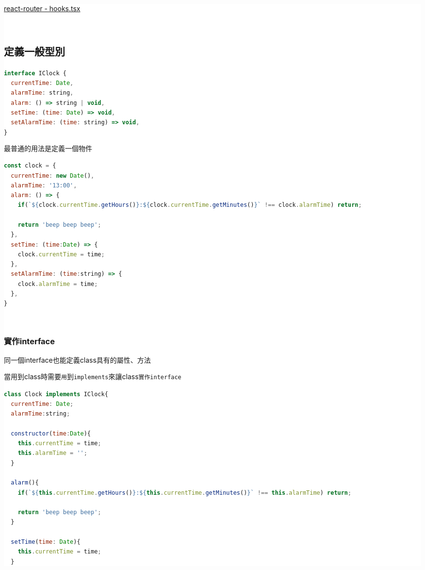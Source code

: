 [react-router - hooks.tsx](https://github.com/remix-run/react-router/blob/8e09bd601bd7f3066ff598ddd8e23b9b7cc462b3/packages/react-router/lib/hooks.tsx)

<br/>

## 定義一般型別

```js
interface IClock {
  currentTime: Date,
  alarmTime: string,
  alarm: () => string | void,
  setTime: (time: Date) => void,
  setAlarmTime: (time: string) => void,
}
```

最普通的用法是定義一個物件

```js
const clock = {
  currentTime: new Date(),
  alarmTime: '13:00',
  alarm: () => {
    if(`${clock.currentTime.getHours()}:${clock.currentTime.getMinutes()}` !== clock.alarmTime) return;

    return 'beep beep beep';
  },
  setTime: (time:Date) => {
    clock.currentTime = time;
  },
  setAlarmTime: (time:string) => {
    clock.alarmTime = time;
  },
}
```

<br/>

### 實作interface

同一個interface也能定義class具有的屬性、方法

當用到class時需要`用`到`implements`來讓class`實作interface`

```js
class Clock implements IClock{
  currentTime: Date;
  alarmTime:string;

  constructor(time:Date){
    this.currentTime = time;
    this.alarmTime = '';
  }

  alarm(){
    if(`${this.currentTime.getHours()}:${this.currentTime.getMinutes()}` !== this.alarmTime) return;

    return 'beep beep beep';
  }

  setTime(time: Date){
    this.currentTime = time;
  }

```